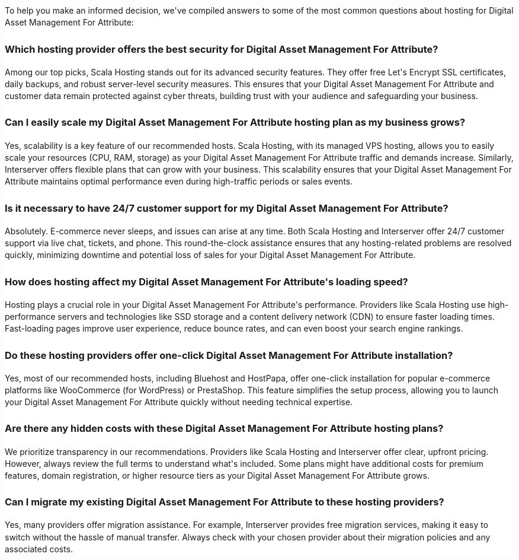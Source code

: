 To help you make an informed decision, we've compiled answers to some of the most common questions about hosting for Digital Asset Management For Attribute:

### Which hosting provider offers the best security for Digital Asset Management For Attribute? 
Among our top picks, Scala Hosting stands out for its advanced security features. They offer free Let's Encrypt SSL certificates, daily backups, and robust server-level security measures. This ensures that your Digital Asset Management For Attribute and customer data remain protected against cyber threats, building trust with your audience and safeguarding your business.

### Can I easily scale my Digital Asset Management For Attribute hosting plan as my business grows? 
Yes, scalability is a key feature of our recommended hosts. Scala Hosting, with its managed VPS hosting, allows you to easily scale your resources (CPU, RAM, storage) as your Digital Asset Management For Attribute traffic and demands increase. Similarly, Interserver offers flexible plans that can grow with your business. This scalability ensures that your Digital Asset Management For Attribute maintains optimal performance even during high-traffic periods or sales events.

### Is it necessary to have 24/7 customer support for my Digital Asset Management For Attribute? 
Absolutely. E-commerce never sleeps, and issues can arise at any time. Both Scala Hosting and Interserver offer 24/7 customer support via live chat, tickets, and phone. This round-the-clock assistance ensures that any hosting-related problems are resolved quickly, minimizing downtime and potential loss of sales for your Digital Asset Management For Attribute.

### How does hosting affect my Digital Asset Management For Attribute's loading speed? 
Hosting plays a crucial role in your Digital Asset Management For Attribute's performance. Providers like Scala Hosting use high-performance servers and technologies like SSD storage and a content delivery network (CDN) to ensure faster loading times. Fast-loading pages improve user experience, reduce bounce rates, and can even boost your search engine rankings.

### Do these hosting providers offer one-click Digital Asset Management For Attribute installation? 
Yes, most of our recommended hosts, including Bluehost and HostPapa, offer one-click installation for popular e-commerce platforms like WooCommerce (for WordPress) or PrestaShop. This feature simplifies the setup process, allowing you to launch your Digital Asset Management For Attribute quickly without needing technical expertise.

### Are there any hidden costs with these Digital Asset Management For Attribute hosting plans? 
We prioritize transparency in our recommendations. Providers like Scala Hosting and Interserver offer clear, upfront pricing. However, always review the full terms to understand what's included. Some plans might have additional costs for premium features, domain registration, or higher resource tiers as your Digital Asset Management For Attribute grows.

### Can I migrate my existing Digital Asset Management For Attribute to these hosting providers? 
Yes, many providers offer migration assistance. For example, Interserver provides free migration services, making it easy to switch without the hassle of manual transfer. Always check with your chosen provider about their migration policies and any associated costs.
